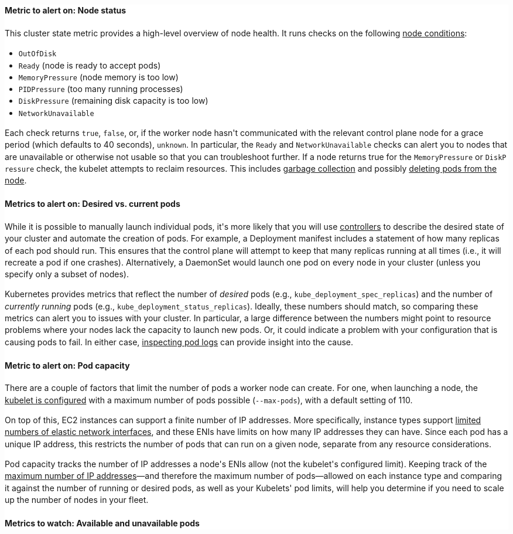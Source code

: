 #### Metric to alert on: Node status

This cluster state metric provides a high-level overview of node health. It runs checks on the following [node conditions][k8s-status]:

- `OutOfDisk`
- `Ready` (node is ready to accept pods)
- `MemoryPressure` (node memory is too low)
- `PIDPressure` (too many running processes)
- `DiskPressure` (remaining disk capacity is too low)
- `NetworkUnavailable`

Each check returns `true`, `false`, or, if the worker node hasn't communicated with the relevant control plane node for a grace period (which defaults to 40 seconds), `unknown`. In particular, the `Ready` and `NetworkUnavailable` checks can alert you to nodes that are unavailable or otherwise not usable so that you can troubleshoot further. If a node returns true for the `MemoryPressure` or `DiskPressure` check, the kubelet attempts to reclaim resources. This includes [garbage collection][k8s-garbage] and possibly [deleting pods from the node][k8s-pod-eviction].

#### Metrics to alert on: Desired vs. current pods

While it is possible to manually launch individual pods, it's more likely that you will use [controllers][k8s-deployments] to describe the desired state of your cluster and automate the creation of pods. For example, a Deployment manifest includes a statement of how many replicas of each pod should run. This ensures that the control plane will attempt to keep that many replicas running at all times (i.e., it will recreate a pod if one crashes).
Alternatively, a DaemonSet would launch one pod on every node in your cluster (unless you specify only a subset of nodes).

Kubernetes provides metrics that reflect the number of _desired_ pods (e.g., `kube_deployment_spec_replicas`) and the number of _currently running_ pods (e.g., `kube_deployment_status_replicas`). Ideally, these numbers should match, so comparing these metrics can alert you to issues with your cluster. In particular, a large difference between the numbers might point to resource problems where your nodes lack the capacity to launch new pods. Or, it could indicate a problem with your configuration that is causing pods to fail. In either case, [inspecting pod logs][kubectl-logs] can provide insight into the cause.

#### Metric to alert on: Pod capacity

There are a couple of factors that limit the number of pods a worker node can create. For one, when launching a node, the [kubelet is configured][k8s-kubelet] with a maximum number of pods possible (`--max-pods`), with a default setting of 110.

On top of this, EC2 instances can support a finite number of IP addresses. More specifically, instance types support [limited numbers of elastic network interfaces][eni-limits], and these ENIs have limits on how many IP addresses they can have. Since each pod has a unique IP address, this restricts the number of pods that can run on a given node, separate from any resource considerations.

Pod capacity tracks the number of IP addresses a node's ENIs allow (not the kubelet's configured limit). Keeping track of the [maximum number of IP addresses][aws-max-pods]—and therefore the maximum number of pods—allowed on each instance type and comparing it against the number of running or desired pods, as well as your Kubelets' pod limits, will help you determine if you need to scale up the number of nodes in your fleet.

#### Metrics to watch: Available and unavailable pods


[aws-eks]: https://aws.amazon.com/eks/
[k8s]: https://kubernetes.io/
[aws-ecs]: https://aws.amazon.com/ecs/
[k8s-conformant]: https://github.com/cncf/k8s-conformance
[kubectl]: https://kubernetes.io/docs/tasks/tools/install-kubectl/
[aws-vpc]: https://aws.amazon.com/vpc/
[k8s-pods]: https://kubernetes.io/docs/concepts/workloads/pods/pod-overview/
[aws-regions]: https://docs.aws.amazon.com/general/latest/gr/rande.html?id=docs_gateway#eks_region
[aws-autoscaling]: https://aws.amazon.com/ec2/autoscaling/
[k8s-controllers]: https://kubernetes.io/docs/concepts/workloads/controllers/
[k8s-objects]: https://kubernetes.io/docs/concepts/#kubernetes-objects
[k8s-deployments]: https://kubernetes.io/docs/concepts/workloads/controllers/deployment/
[readiness-probe]: https://kubernetes.io/docs/tasks/configure-pod-container/configure-liveness-readiness-probes/#define-readiness-probes
[vcpu]: https://docs.aws.amazon.com/AWSEC2/latest/UserGuide/instance-optimize-cpu.html
[k8s-resources]: https://kubernetes.io/docs/concepts/configuration/manage-compute-resources-container
[aws-cni]: https://github.com/aws/amazon-vpc-cni-k8s
[aws-eni]: https://docs.aws.amazon.com/AWSEC2/latest/UserGuide/using-eni.html
[aws-max-pods]: https://github.com/awslabs/amazon-eks-ami/blob/master/files/eni-max-pods.txt
[k8s-metrics-server]: https://github.com/kubernetes-incubator/metrics-server
[ebs-volumes]: https://docs.aws.amazon.com/AWSEC2/latest/UserGuide/EBSVolumeTypes.html
[instance-types]: https://aws.amazon.com/ec2/instance-types/
[part-two]: https://www.datadoghq.com/blog/collecting-eks-cluster-metrics
[kubectl-logs]: https://www.datadoghq.com/blog/eks-monitoring-tools#viewing-pod-logs-with-kubectl-logs
[k8s-api]: https://kubernetes.io/docs/reference/generated/kubernetes-api/v1.13/
[etcd]: https://github.com/etcd-io/etcd
[eks-ami]: https://docs.aws.amazon.com/eks/latest/userguide/eks-optimized-ami.html
[instance-types]: https://aws.amazon.com/ec2/instance-types/
[cloudformation-tags]: https://docs.aws.amazon.com/AWSCloudFormation/latest/UserGuide/aws-properties-resource-tags.html
[getting-started]: https://docs.aws.amazon.com/eks/latest/userguide/getting-started.html
[k8s-service]: https://kubernetes.io/docs/concepts/services-networking/service/#loadbalancer
[k8s-status]: https://kubernetes.io/docs/concepts/architecture/nodes/#condition
[auto-scaling]: https://docs.aws.amazon.com/autoscaling/index.html#lang/en_us
[k8s-scheduler]: https://github.com/kubernetes/community/blob/master/contributors/devel/sig-scheduling/scheduler.md
[k8s-resource-handling]: https://kubernetes.io/docs/tasks/administer-cluster/out-of-resource/
[migrate-workers]: https://docs.aws.amazon.com/eks/latest/userguide/migrate-stack.html
[k8s-volumes]: https://kubernetes.io/docs/concepts/storage/volumes/
[persistent-volumes]: https://kubernetes.io/docs/concepts/storage/persistent-volumes/
[ec2-burst]: https://docs.aws.amazon.com/AWSEC2/latest/UserGuide/burstable-performance-instances.html
[asg-launch]: https://docs.aws.amazon.com/autoscaling/ec2/userguide/change-launch-config.html
[kubelet-options]: https://kubernetes.io/docs/reference/command-line-tools-reference/kubelet/#options
[eks-bootstrap]: https://aws.amazon.com/blogs/opensource/improvements-eks-worker-node-provisioning/
[eks-storageclass]: https://docs.aws.amazon.com/eks/latest/userguide/storage-classes.html
[k8s-garbage]: https://kubernetes.io/docs/concepts/cluster-administration/kubelet-garbage-collection/
[k8s-allocatable]: https://kubernetes.io/docs/tasks/administer-cluster/reserve-compute-resources/#node-allocatable
[ksm-metrics]: https://github.com/kubernetes/kube-state-metrics/tree/master/Documentation
[aws-cf]: https://docs.aws.amazon.com/cloudformation/index.html#lang/en_us
[k8s-pod-eviction]: https://kubernetes.io/docs/tasks/administer-cluster/out-of-resource/#eviction-policy
[kube-scheduler]: https://kubernetes.io/docs/reference/command-line-tools-reference/kube-scheduler/
[kube-controller-manager]: https://kubernetes.io/docs/reference/command-line-tools-reference/kube-controller-manager/
[k8s-kubelet]: https://kubernetes.io/docs/reference/command-line-tools-reference/kubelet/
[eni-limits]: https://docs.aws.amazon.com/AWSEC2/latest/UserGuide/using-eni.html#AvailableIpPerENI